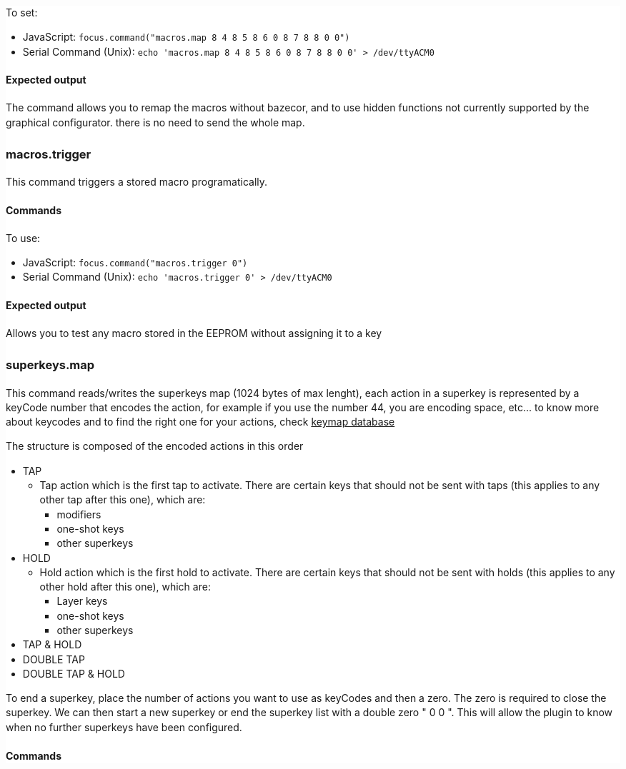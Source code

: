 To set:

- JavaScript: `focus.command("macros.map 8 4 8 5 8 6 0 8 7 8 8 0 0")`
- Serial Command (Unix): `echo 'macros.map 8 4 8 5 8 6 0 8 7 8 8 0 0' > /dev/ttyACM0`

#### Expected output

The command allows you to remap the macros without bazecor, and to use hidden functions not currently supported by the graphical configurator. there is no need to send the whole map.

### macros.trigger

This command triggers a stored macro programatically.

#### Commands

To use:

- JavaScript: `focus.command("macros.trigger 0")`
- Serial Command (Unix): `echo 'macros.trigger 0' > /dev/ttyACM0`

#### Expected output

Allows you to test any macro stored in the EEPROM without assigning it to a key

### superkeys.map

This command reads/writes the superkeys map (1024 bytes of max lenght), each action in a superkey is represented by a keyCode number that encodes the action, for example if you use the number 44, you are encoding space, etc... to know more about keycodes and to find the right one for your actions, check [keymap database](https://github.com/Dygmalab/Bazecor/tree/development/src/api/keymap/db)

The structure is composed of the encoded actions in this order

- TAP
  - Tap action which is the first tap to activate. There are certain keys that should not be sent with taps (this applies to any other tap after this one), which are:
    - modifiers
    - one-shot keys
    - other superkeys
- HOLD
  - Hold action which is the first hold to activate. There are certain keys that should not be sent with holds (this applies to any other hold after this one), which are:
    - Layer keys
    - one-shot keys
    - other superkeys
- TAP & HOLD
- DOUBLE TAP
- DOUBLE TAP & HOLD

To end a superkey, place the number of actions you want to use as keyCodes and then a zero. The zero is required to close the superkey. We can then start a new superkey or end the superkey list with a double zero " 0 0 ". This will allow the plugin to know when no further superkeys have been configured.

#### Commands
